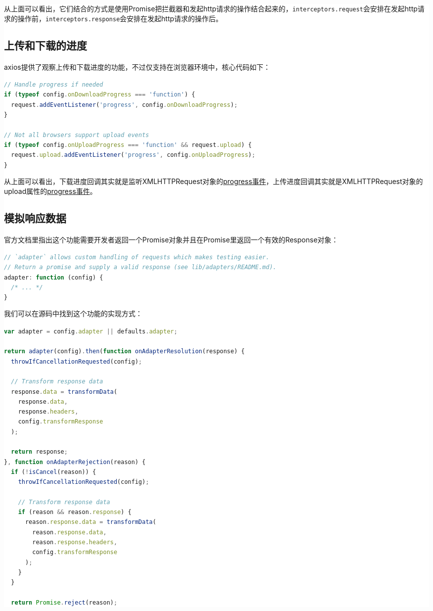 从上面可以看出，它们结合的方式是使用Promise把拦截器和发起http请求的操作结合起来的，`interceptors.request`会安排在发起http请求的操作前，`interceptors.response`会安排在发起http请求的操作后。

## 上传和下载的进度

axios提供了观察上传和下载进度的功能，不过仅支持在浏览器环境中，核心代码如下：

```javascript
// Handle progress if needed
if (typeof config.onDownloadProgress === 'function') {
  request.addEventListener('progress', config.onDownloadProgress);
}

// Not all browsers support upload events
if (typeof config.onUploadProgress === 'function' && request.upload) {
  request.upload.addEventListener('progress', config.onUploadProgress);
}
```

从上面可以看出，下载进度回调其实就是监听XMLHTTPRequest对象的[progress事件](https://developer.mozilla.org/en-US/docs/Web/Events/progress)，上传进度回调其实就是XMLHTTPRequest对象的upload属性的[progress事件](https://developer.mozilla.org/en-US/docs/Web/API/XMLHttpRequest/upload)。

## 模拟响应数据

官方文档里指出这个功能需要开发者返回一个Promise对象并且在Promise里返回一个有效的Response对象：

```javascript
// `adapter` allows custom handling of requests which makes testing easier.
// Return a promise and supply a valid response (see lib/adapters/README.md).
adapter: function (config) {
  /* ... */
}
```

我们可以在源码中找到这个功能的实现方式：

```javascript
var adapter = config.adapter || defaults.adapter;

return adapter(config).then(function onAdapterResolution(response) {
  throwIfCancellationRequested(config);

  // Transform response data
  response.data = transformData(
    response.data,
    response.headers,
    config.transformResponse
  );

  return response;
}, function onAdapterRejection(reason) {
  if (!isCancel(reason)) {
    throwIfCancellationRequested(config);

    // Transform response data
    if (reason && reason.response) {
      reason.response.data = transformData(
        reason.response.data,
        reason.response.headers,
        config.transformResponse
      );
    }
  }

  return Promise.reject(reason);
```